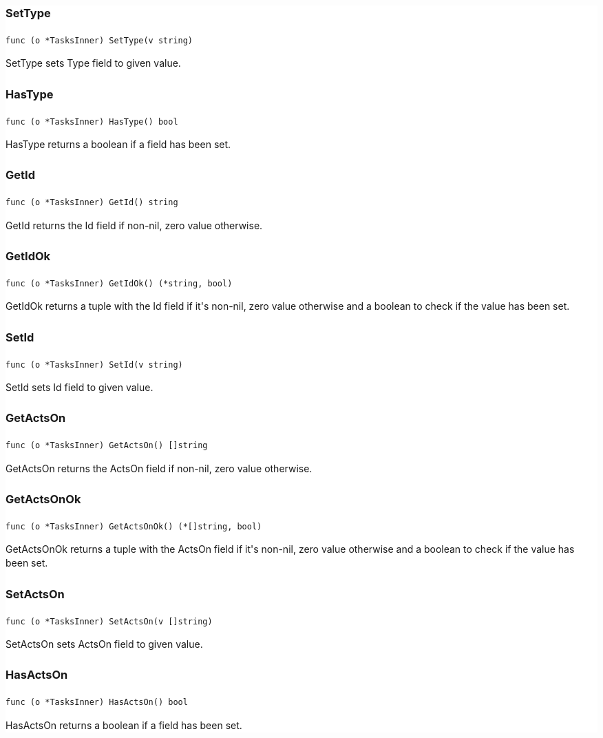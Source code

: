 ### SetType

`func (o *TasksInner) SetType(v string)`

SetType sets Type field to given value.

### HasType

`func (o *TasksInner) HasType() bool`

HasType returns a boolean if a field has been set.

### GetId

`func (o *TasksInner) GetId() string`

GetId returns the Id field if non-nil, zero value otherwise.

### GetIdOk

`func (o *TasksInner) GetIdOk() (*string, bool)`

GetIdOk returns a tuple with the Id field if it's non-nil, zero value otherwise
and a boolean to check if the value has been set.

### SetId

`func (o *TasksInner) SetId(v string)`

SetId sets Id field to given value.


### GetActsOn

`func (o *TasksInner) GetActsOn() []string`

GetActsOn returns the ActsOn field if non-nil, zero value otherwise.

### GetActsOnOk

`func (o *TasksInner) GetActsOnOk() (*[]string, bool)`

GetActsOnOk returns a tuple with the ActsOn field if it's non-nil, zero value otherwise
and a boolean to check if the value has been set.

### SetActsOn

`func (o *TasksInner) SetActsOn(v []string)`

SetActsOn sets ActsOn field to given value.

### HasActsOn

`func (o *TasksInner) HasActsOn() bool`

HasActsOn returns a boolean if a field has been set.
